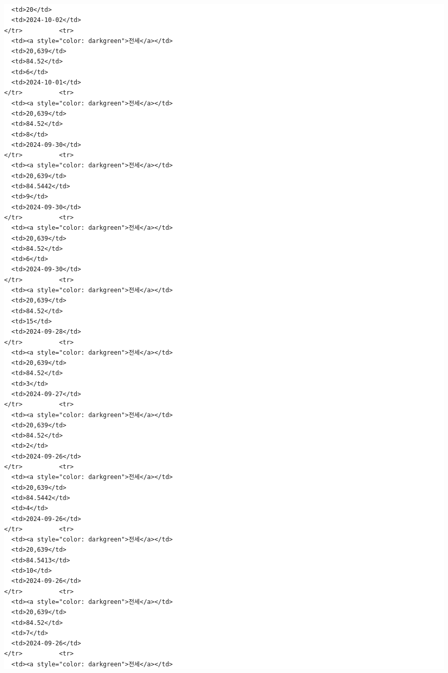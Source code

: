      <td>20</td>
      <td>2024-10-02</td>
    </tr>          <tr>
      <td><a style="color: darkgreen">전세</a></td>
      <td>20,639</td>
      <td>84.52</td>
      <td>6</td>
      <td>2024-10-01</td>
    </tr>          <tr>
      <td><a style="color: darkgreen">전세</a></td>
      <td>20,639</td>
      <td>84.52</td>
      <td>8</td>
      <td>2024-09-30</td>
    </tr>          <tr>
      <td><a style="color: darkgreen">전세</a></td>
      <td>20,639</td>
      <td>84.5442</td>
      <td>9</td>
      <td>2024-09-30</td>
    </tr>          <tr>
      <td><a style="color: darkgreen">전세</a></td>
      <td>20,639</td>
      <td>84.52</td>
      <td>6</td>
      <td>2024-09-30</td>
    </tr>          <tr>
      <td><a style="color: darkgreen">전세</a></td>
      <td>20,639</td>
      <td>84.52</td>
      <td>15</td>
      <td>2024-09-28</td>
    </tr>          <tr>
      <td><a style="color: darkgreen">전세</a></td>
      <td>20,639</td>
      <td>84.52</td>
      <td>3</td>
      <td>2024-09-27</td>
    </tr>          <tr>
      <td><a style="color: darkgreen">전세</a></td>
      <td>20,639</td>
      <td>84.52</td>
      <td>2</td>
      <td>2024-09-26</td>
    </tr>          <tr>
      <td><a style="color: darkgreen">전세</a></td>
      <td>20,639</td>
      <td>84.5442</td>
      <td>4</td>
      <td>2024-09-26</td>
    </tr>          <tr>
      <td><a style="color: darkgreen">전세</a></td>
      <td>20,639</td>
      <td>84.5413</td>
      <td>10</td>
      <td>2024-09-26</td>
    </tr>          <tr>
      <td><a style="color: darkgreen">전세</a></td>
      <td>20,639</td>
      <td>84.52</td>
      <td>7</td>
      <td>2024-09-26</td>
    </tr>          <tr>
      <td><a style="color: darkgreen">전세</a></td>
